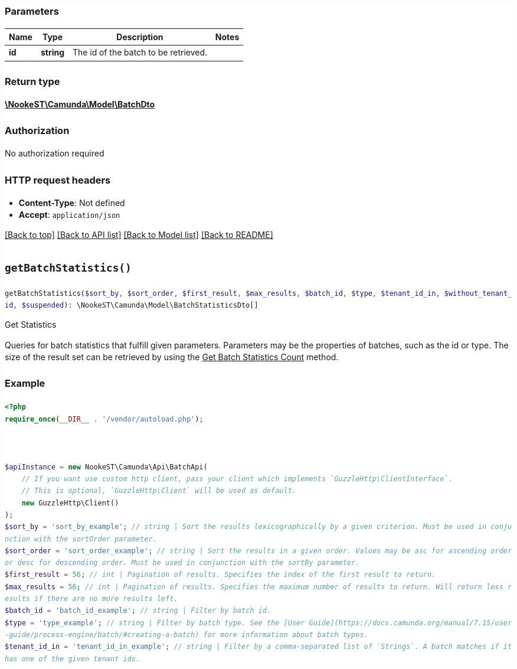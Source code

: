 ### Parameters

Name | Type | Description  | Notes
------------- | ------------- | ------------- | -------------
 **id** | **string**| The id of the batch to be retrieved. |

### Return type

[**\NookeST\Camunda\Model\BatchDto**](../Model/BatchDto.md)

### Authorization

No authorization required

### HTTP request headers

- **Content-Type**: Not defined
- **Accept**: `application/json`

[[Back to top]](#) [[Back to API list]](../../README.md#endpoints)
[[Back to Model list]](../../README.md#models)
[[Back to README]](../../README.md)

## `getBatchStatistics()`

```php
getBatchStatistics($sort_by, $sort_order, $first_result, $max_results, $batch_id, $type, $tenant_id_in, $without_tenant_id, $suspended): \NookeST\Camunda\Model\BatchStatisticsDto[]
```

Get Statistics

Queries for batch statistics that fulfill given parameters. Parameters may be the properties of batches, such as the id or type. The size of the result set can be retrieved by using the  [Get Batch Statistics Count](https://docs.camunda.org/manual/7.15/reference/rest/batch/get-statistics-query-count/) method.

### Example

```php
<?php
require_once(__DIR__ . '/vendor/autoload.php');



$apiInstance = new NookeST\Camunda\Api\BatchApi(
    // If you want use custom http client, pass your client which implements `GuzzleHttp\ClientInterface`.
    // This is optional, `GuzzleHttp\Client` will be used as default.
    new GuzzleHttp\Client()
);
$sort_by = 'sort_by_example'; // string | Sort the results lexicographically by a given criterion. Must be used in conjunction with the sortOrder parameter.
$sort_order = 'sort_order_example'; // string | Sort the results in a given order. Values may be asc for ascending order or desc for descending order. Must be used in conjunction with the sortBy parameter.
$first_result = 56; // int | Pagination of results. Specifies the index of the first result to return.
$max_results = 56; // int | Pagination of results. Specifies the maximum number of results to return. Will return less results if there are no more results left.
$batch_id = 'batch_id_example'; // string | Filter by batch id.
$type = 'type_example'; // string | Filter by batch type. See the [User Guide](https://docs.camunda.org/manual/7.15/user-guide/process-engine/batch/#creating-a-batch) for more information about batch types.
$tenant_id_in = 'tenant_id_in_example'; // string | Filter by a comma-separated list of `Strings`. A batch matches if it has one of the given tenant ids.
```